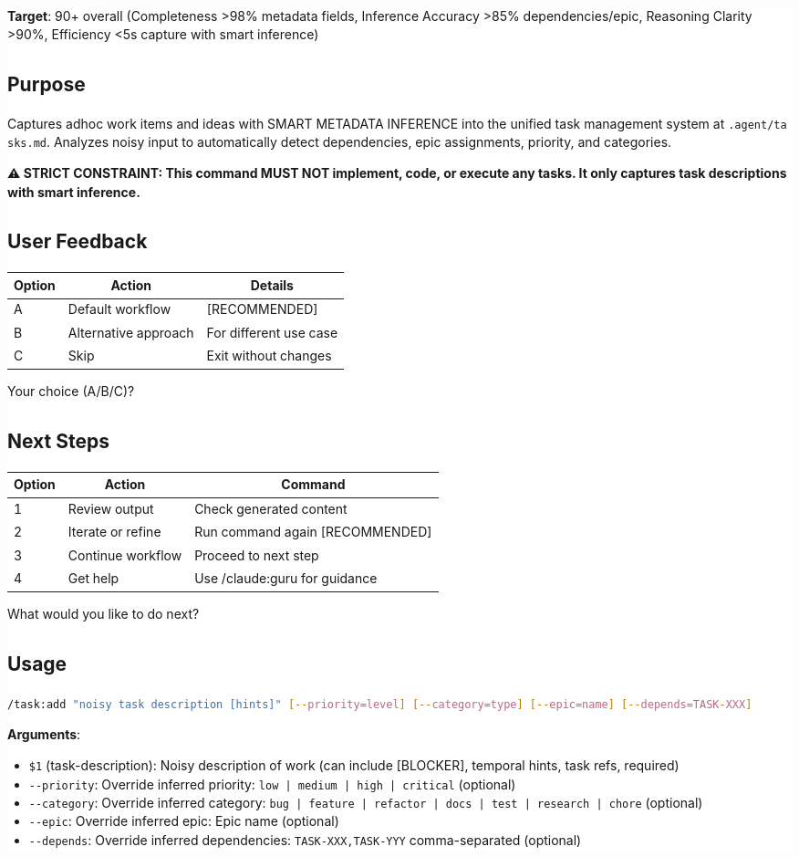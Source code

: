 **Target**: 90+ overall (Completeness >98% metadata fields, Inference Accuracy >85% dependencies/epic, Reasoning Clarity >90%, Efficiency <5s capture with smart inference)

## Purpose

Captures adhoc work items and ideas with SMART METADATA INFERENCE into the unified task management system at `.agent/tasks.md`. Analyzes noisy input to automatically detect dependencies, epic assignments, priority, and categories.

**⚠️ STRICT CONSTRAINT: This command MUST NOT implement, code, or execute any tasks. It only captures task descriptions with smart inference.**

## User Feedback

| Option | Action | Details |
|--------|--------|---------|
| A | Default workflow | [RECOMMENDED] |
| B | Alternative approach | For different use case |
| C | Skip | Exit without changes |

Your choice (A/B/C)?

## Next Steps

| Option | Action | Command |
|--------|--------|---------|
| 1 | Review output | Check generated content |
| 2 | Iterate or refine | Run command again [RECOMMENDED] |
| 3 | Continue workflow | Proceed to next step |
| 4 | Get help | Use /claude:guru for guidance |

What would you like to do next?


## Usage

```bash
/task:add "noisy task description [hints]" [--priority=level] [--category=type] [--epic=name] [--depends=TASK-XXX]
```

**Arguments**:

- `$1` (task-description): Noisy description of work (can include [BLOCKER], temporal hints, task refs, required)
- `--priority`: Override inferred priority: `low | medium | high | critical` (optional)
- `--category`: Override inferred category: `bug | feature | refactor | docs | test | research | chore` (optional)
- `--epic`: Override inferred epic: Epic name (optional)
- `--depends`: Override inferred dependencies: `TASK-XXX,TASK-YYY` comma-separated (optional)
